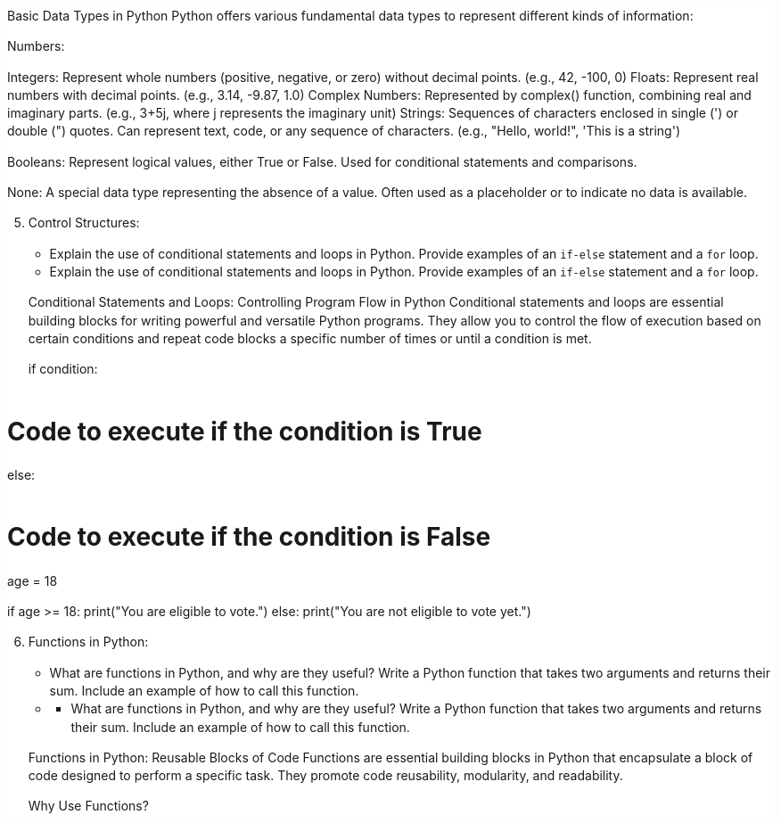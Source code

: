    Basic Data Types in Python
   Python offers various fundamental data types to represent different kinds of information:

   Numbers:

   Integers: Represent whole numbers (positive, negative, or zero) without decimal points. (e.g., 42, -100, 0)
   Floats: Represent real numbers with decimal points. (e.g., 3.14, -9.87, 1.0)
   Complex Numbers: Represented by complex() function, combining real and imaginary parts. (e.g., 3+5j, where j represents the imaginary unit)
   Strings: Sequences of characters enclosed in single (') or double (") quotes. Can represent text, code, or any sequence of characters. (e.g., "Hello, world!", 'This is a string')

   Booleans: Represent logical values, either True or False. Used for conditional statements and comparisons.

   None: A special data type representing the absence of a value. Often used as a placeholder or to indicate no data is available.

5. Control Structures:
   - Explain the use of conditional statements and loops in Python. Provide examples of an `if-else` statement and a `for` loop.
   - Explain the use of conditional statements and loops in Python. Provide examples of an `if-else` statement and a `for` loop.
   
   Conditional Statements and Loops: Controlling Program Flow in Python
   Conditional statements and loops are essential building blocks for writing powerful and versatile Python programs. They allow you to control the flow of execution based on certain conditions and repeat code blocks a specific number of times or until a condition is met.

   if condition:
  # Code to execute if the condition is True
   else:
  # Code to execute if the condition is False

  age = 18

   if age >= 18:
   print("You are eligible to vote.")
   else:
   print("You are not eligible to vote yet.")

6. Functions in Python:
   - What are functions in Python, and why are they useful? Write a Python function that takes two arguments and returns their sum. Include an example of how to call this function.
   - - What are functions in Python, and why are they useful? Write a Python function that takes two arguments and returns their sum. Include an example of how to call this function.

   Functions in Python: Reusable Blocks of Code
   Functions are essential building blocks in Python that encapsulate a block of code designed to perform a specific task. They promote code reusability, modularity, and readability.

   Why Use Functions?
